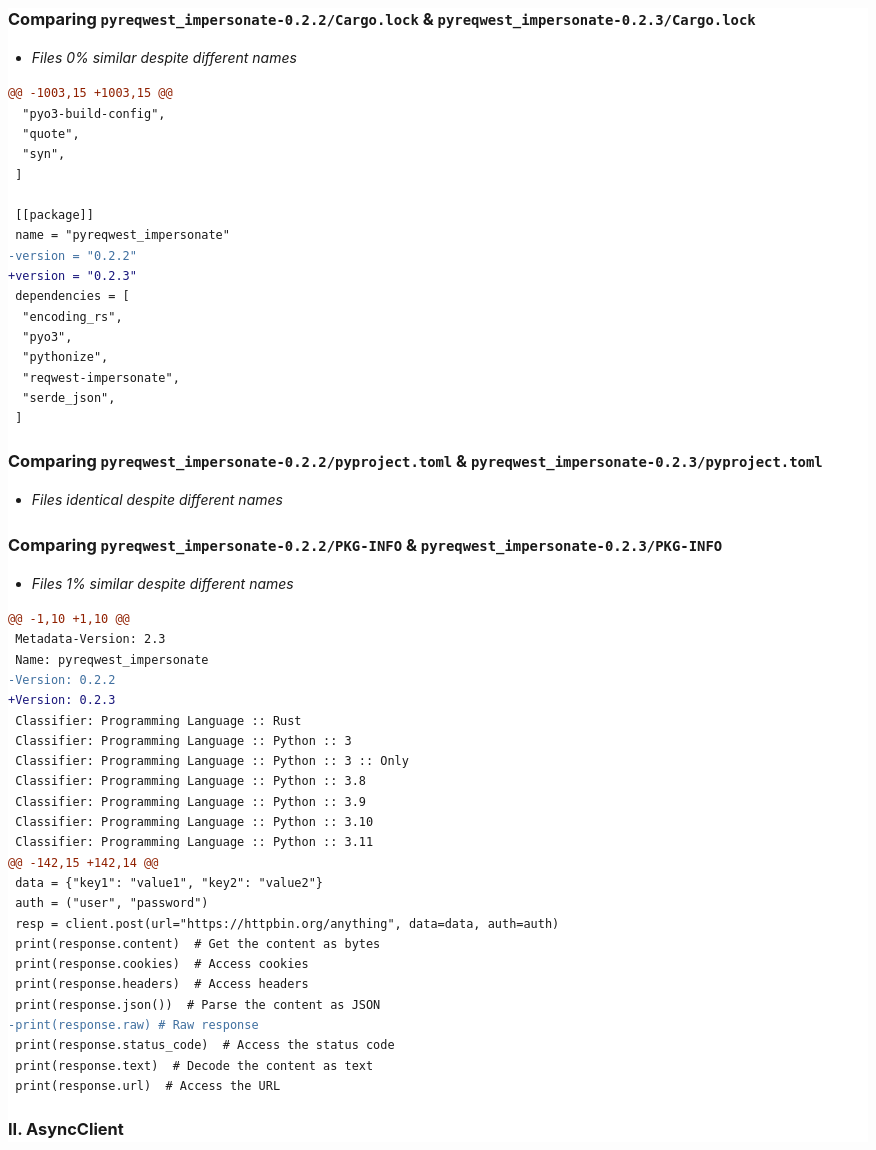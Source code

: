 ### Comparing `pyreqwest_impersonate-0.2.2/Cargo.lock` & `pyreqwest_impersonate-0.2.3/Cargo.lock`

 * *Files 0% similar despite different names*

```diff
@@ -1003,15 +1003,15 @@
  "pyo3-build-config",
  "quote",
  "syn",
 ]
 
 [[package]]
 name = "pyreqwest_impersonate"
-version = "0.2.2"
+version = "0.2.3"
 dependencies = [
  "encoding_rs",
  "pyo3",
  "pythonize",
  "reqwest-impersonate",
  "serde_json",
 ]
```

### Comparing `pyreqwest_impersonate-0.2.2/pyproject.toml` & `pyreqwest_impersonate-0.2.3/pyproject.toml`

 * *Files identical despite different names*

### Comparing `pyreqwest_impersonate-0.2.2/PKG-INFO` & `pyreqwest_impersonate-0.2.3/PKG-INFO`

 * *Files 1% similar despite different names*

```diff
@@ -1,10 +1,10 @@
 Metadata-Version: 2.3
 Name: pyreqwest_impersonate
-Version: 0.2.2
+Version: 0.2.3
 Classifier: Programming Language :: Rust
 Classifier: Programming Language :: Python :: 3
 Classifier: Programming Language :: Python :: 3 :: Only
 Classifier: Programming Language :: Python :: 3.8
 Classifier: Programming Language :: Python :: 3.9
 Classifier: Programming Language :: Python :: 3.10
 Classifier: Programming Language :: Python :: 3.11
@@ -142,15 +142,14 @@
 data = {"key1": "value1", "key2": "value2"}
 auth = ("user", "password")
 resp = client.post(url="https://httpbin.org/anything", data=data, auth=auth)
 print(response.content)  # Get the content as bytes
 print(response.cookies)  # Access cookies
 print(response.headers)  # Access headers
 print(response.json())  # Parse the content as JSON
-print(response.raw) # Raw response
 print(response.status_code)  # Access the status code
 print(response.text)  # Decode the content as text
 print(response.url)  # Access the URL
 ```
 ### II. AsyncClient
 